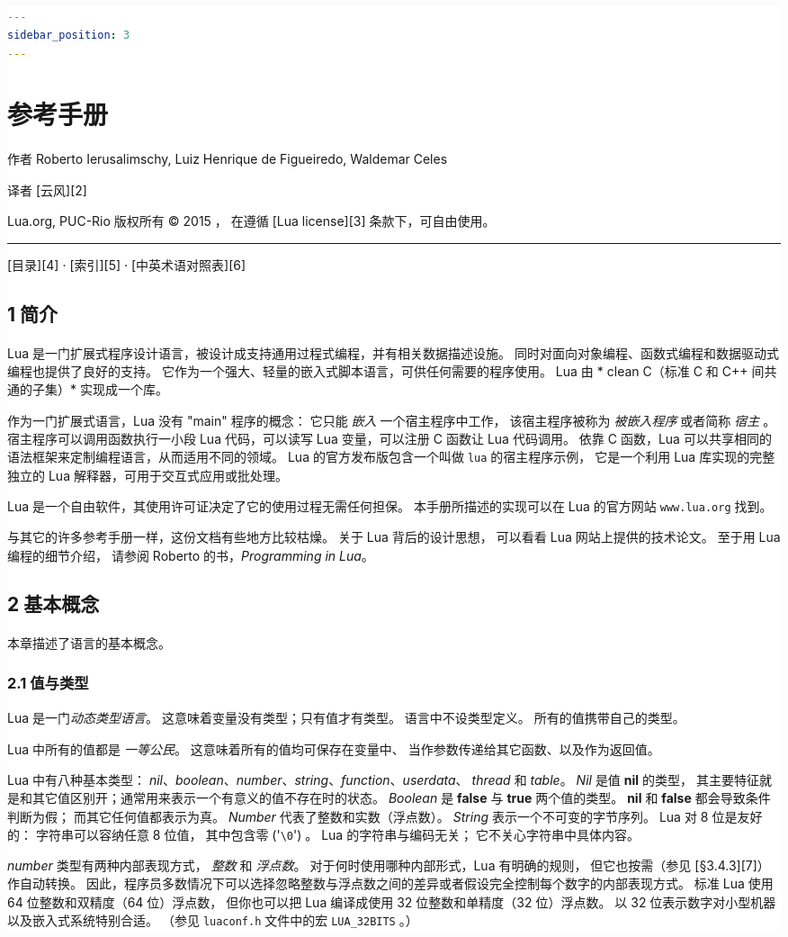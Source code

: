 ```yaml
---
sidebar_position: 3
---
```


# 参考手册

作者 Roberto Ierusalimschy, Luiz Henrique de Figueiredo, Waldemar Celes

译者 [云风][2]

Lua.org, PUC-Rio 版权所有 © 2015 ， 在遵循 [Lua license][3] 条款下，可自由使用。

* * *

[目录][4] · [索引][5] · [中英术语对照表][6]

## 1 简介

Lua 是一门扩展式程序设计语言，被设计成支持通用过程式编程，并有相关数据描述设施。 同时对面向对象编程、函数式编程和数据驱动式编程也提供了良好的支持。 它作为一个强大、轻量的嵌入式脚本语言，可供任何需要的程序使用。 Lua 由 *
clean C（标准 C 和 C++ 间共通的子集）* 实现成一个库。

作为一门扩展式语言，Lua 没有 "main" 程序的概念： 它只能 *嵌入* 一个宿主程序中工作， 该宿主程序被称为 *被嵌入程序* 或者简称 *宿主* 。 宿主程序可以调用函数执行一小段 Lua 代码，可以读写 Lua 变量，可以注册
C 函数让 Lua 代码调用。 依靠 C 函数，Lua 可以共享相同的语法框架来定制编程语言，从而适用不同的领域。 Lua 的官方发布版包含一个叫做 `lua` 的宿主程序示例， 它是一个利用 Lua 库实现的完整独立的 Lua
解释器，可用于交互式应用或批处理。

Lua 是一个自由软件，其使用许可证决定了它的使用过程无需任何担保。 本手册所描述的实现可以在 Lua 的官方网站 `www.lua.org` 找到。

与其它的许多参考手册一样，这份文档有些地方比较枯燥。 关于 Lua 背后的设计思想， 可以看看 Lua 网站上提供的技术论文。 至于用 Lua 编程的细节介绍， 请参阅 Roberto 的书，*Programming in Lua*。

## 2 基本概念

本章描述了语言的基本概念。

### 2.1 值与类型

Lua 是一门*动态类型语言*。 这意味着变量没有类型；只有值才有类型。 语言中不设类型定义。 所有的值携带自己的类型。

Lua 中所有的值都是 *一等公民*。 这意味着所有的值均可保存在变量中、 当作参数传递给其它函数、以及作为返回值。

Lua 中有八种基本类型： *nil*、*boolean*、*number*、*string*、*function*、*userdata*、 *thread* 和 *table*。 *Nil* 是值 **nil** 的类型，
其主要特征就是和其它值区别开；通常用来表示一个有意义的值不存在时的状态。 *Boolean* 是 **false** 与 **true** 两个值的类型。 **nil** 和 **false** 都会导致条件判断为假；
而其它任何值都表示为真。 *Number* 代表了整数和实数（浮点数）。 *String* 表示一个不可变的字节序列。 Lua 对 8 位是友好的： 字符串可以容纳任意 8 位值， 其中包含零 ('`\0`') 。 Lua
的字符串与编码无关； 它不关心字符串中具体内容。

*number* 类型有两种内部表现方式， *整数* 和 *浮点数*。 对于何时使用哪种内部形式，Lua 有明确的规则， 但它也按需（参见 [§3.4.3][7]）作自动转换。
因此，程序员多数情况下可以选择忽略整数与浮点数之间的差异或者假设完全控制每个数字的内部表现方式。 标准 Lua 使用 64 位整数和双精度（64 位）浮点数， 但你也可以把 Lua 编译成使用 32 位整数和单精度（32 位）浮点数。 以
32 位表示数字对小型机器以及嵌入式系统特别合适。 （参见 `luaconf.h` 文件中的宏 `LUA_32BITS` 。）
